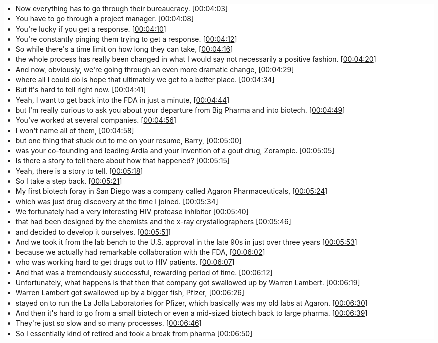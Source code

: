 *  Now everything has to go through their bureaucracy. [[00:04:03](https://www.youtube.com/watch?v=kJjT3FmEE3Q&t=243.6s)]
*  You have to go through a project manager. [[00:04:08](https://www.youtube.com/watch?v=kJjT3FmEE3Q&t=248.6s)]
*  You're lucky if you get a response. [[00:04:10](https://www.youtube.com/watch?v=kJjT3FmEE3Q&t=250.6s)]
*  You're constantly pinging them trying to get a response. [[00:04:12](https://www.youtube.com/watch?v=kJjT3FmEE3Q&t=252.6s)]
*  So while there's a time limit on how long they can take, [[00:04:16](https://www.youtube.com/watch?v=kJjT3FmEE3Q&t=256.6s)]
*  the whole process has really been changed in what I would say not necessarily a positive fashion. [[00:04:20](https://www.youtube.com/watch?v=kJjT3FmEE3Q&t=260.6s)]
*  And now, obviously, we're going through an even more dramatic change, [[00:04:29](https://www.youtube.com/watch?v=kJjT3FmEE3Q&t=269.6s)]
*  where all I could do is hope that ultimately we get to a better place. [[00:04:34](https://www.youtube.com/watch?v=kJjT3FmEE3Q&t=274.6s)]
*  But it's hard to tell right now. [[00:04:41](https://www.youtube.com/watch?v=kJjT3FmEE3Q&t=281.6s)]
*  Yeah, I want to get back into the FDA in just a minute, [[00:04:44](https://www.youtube.com/watch?v=kJjT3FmEE3Q&t=284.6s)]
*  but I'm really curious to ask you about your departure from Big Pharma and into biotech. [[00:04:49](https://www.youtube.com/watch?v=kJjT3FmEE3Q&t=289.6s)]
*  You've worked at several companies. [[00:04:56](https://www.youtube.com/watch?v=kJjT3FmEE3Q&t=296.6s)]
*  I won't name all of them, [[00:04:58](https://www.youtube.com/watch?v=kJjT3FmEE3Q&t=298.6s)]
*  but one thing that stuck out to me on your resume, Barry, [[00:05:00](https://www.youtube.com/watch?v=kJjT3FmEE3Q&t=300.6s)]
*  was your co-founding and leading Ardia and your invention of a gout drug, Zorampic. [[00:05:05](https://www.youtube.com/watch?v=kJjT3FmEE3Q&t=305.6s)]
*  Is there a story to tell there about how that happened? [[00:05:15](https://www.youtube.com/watch?v=kJjT3FmEE3Q&t=315.6s)]
*  Yeah, there is a story to tell. [[00:05:18](https://www.youtube.com/watch?v=kJjT3FmEE3Q&t=318.6s)]
*  So I take a step back. [[00:05:21](https://www.youtube.com/watch?v=kJjT3FmEE3Q&t=321.6s)]
*  My first biotech foray in San Diego was a company called Agaron Pharmaceuticals, [[00:05:24](https://www.youtube.com/watch?v=kJjT3FmEE3Q&t=324.6s)]
*  which was just drug discovery at the time I joined. [[00:05:34](https://www.youtube.com/watch?v=kJjT3FmEE3Q&t=334.6s)]
*  We fortunately had a very interesting HIV protease inhibitor [[00:05:40](https://www.youtube.com/watch?v=kJjT3FmEE3Q&t=340.6s)]
*  that had been designed by the chemists and the x-ray crystallographers [[00:05:46](https://www.youtube.com/watch?v=kJjT3FmEE3Q&t=346.6s)]
*  and decided to develop it ourselves. [[00:05:51](https://www.youtube.com/watch?v=kJjT3FmEE3Q&t=351.6s)]
*  And we took it from the lab bench to the U.S. approval in the late 90s in just over three years [[00:05:53](https://www.youtube.com/watch?v=kJjT3FmEE3Q&t=353.6s)]
*  because we actually had remarkable collaboration with the FDA, [[00:06:02](https://www.youtube.com/watch?v=kJjT3FmEE3Q&t=362.6s)]
*  who was working hard to get drugs out to HIV patients. [[00:06:07](https://www.youtube.com/watch?v=kJjT3FmEE3Q&t=367.6s)]
*  And that was a tremendously successful, rewarding period of time. [[00:06:12](https://www.youtube.com/watch?v=kJjT3FmEE3Q&t=372.6s)]
*  Unfortunately, what happens is that then that company got swallowed up by Warren Lambert. [[00:06:19](https://www.youtube.com/watch?v=kJjT3FmEE3Q&t=379.6s)]
*  Warren Lambert got swallowed up by a bigger fish, Pfizer, [[00:06:26](https://www.youtube.com/watch?v=kJjT3FmEE3Q&t=386.6s)]
*  stayed on to run the La Jolla Laboratories for Pfizer, which basically was my old labs at Agaron. [[00:06:30](https://www.youtube.com/watch?v=kJjT3FmEE3Q&t=390.6s)]
*  And then it's hard to go from a small biotech or even a mid-sized biotech back to large pharma. [[00:06:39](https://www.youtube.com/watch?v=kJjT3FmEE3Q&t=399.6s)]
*  They're just so slow and so many processes. [[00:06:46](https://www.youtube.com/watch?v=kJjT3FmEE3Q&t=406.6s)]
*  So I essentially kind of retired and took a break from pharma [[00:06:50](https://www.youtube.com/watch?v=kJjT3FmEE3Q&t=410.6s)]